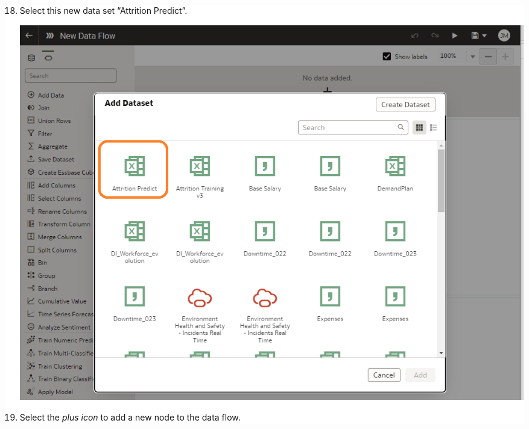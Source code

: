 18. Select this new data set “Attrition Predict”.

    !["Attrition Predict dataset"](./images/hr2-18.png )

19. Select the *plus icon* to add a new node to the data flow.
